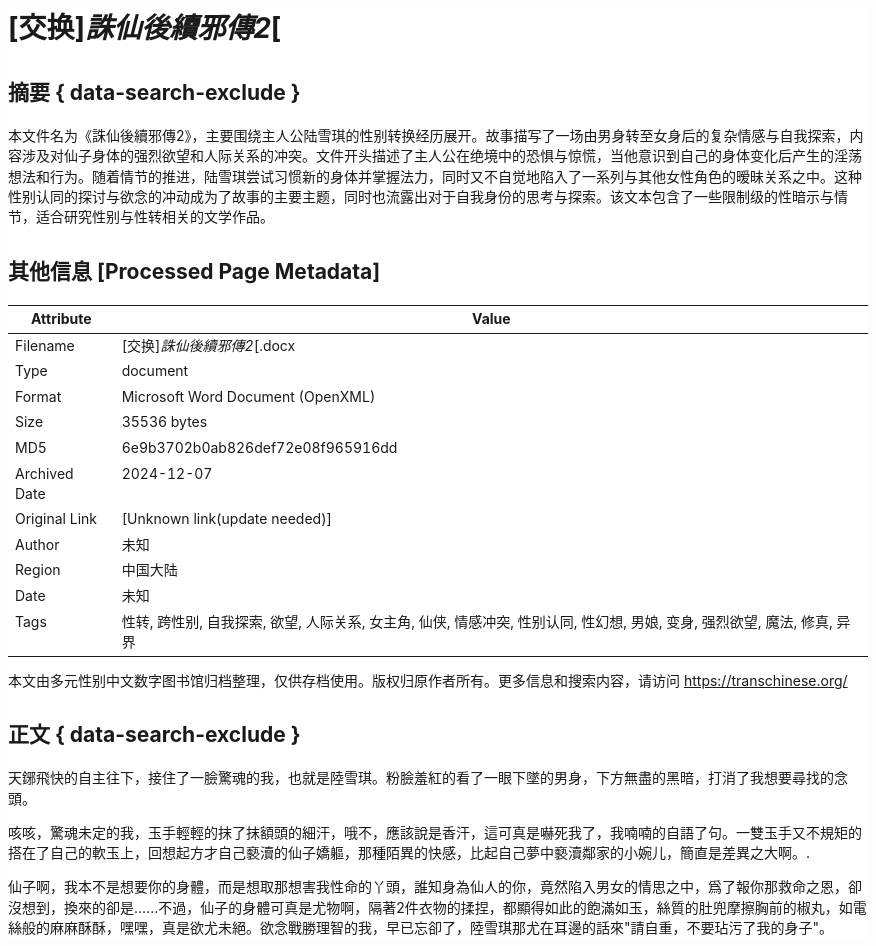 # [交换]_誅仙後續邪傳2_[



## 摘要  { data-search-exclude }


本文件名为《誅仙後續邪傳2》，主要围绕主人公陆雪琪的性别转换经历展开。故事描写了一场由男身转至女身后的复杂情感与自我探索，内容涉及对仙子身体的强烈欲望和人际关系的冲突。文件开头描述了主人公在绝境中的恐惧与惊慌，当他意识到自己的身体变化后产生的淫荡想法和行为。随着情节的推进，陆雪琪尝试习惯新的身体并掌握法力，同时又不自觉地陷入了一系列与其他女性角色的暧昧关系之中。这种性别认同的探讨与欲念的冲动成为了故事的主要主题，同时也流露出对于自我身份的思考与探索。该文本包含了一些限制级的性暗示与情节，适合研究性别与性转相关的文学作品。



## 其他信息 [Processed Page Metadata]

| Attribute       | Value                                  |
|-----------------|----------------------------------------|
| Filename        | [交换]_誅仙後續邪傳2_[.docx                             |
| Type            | document                                 |
| Format          | Microsoft Word Document (OpenXML)                               |
| Size            | 35536 bytes                           |
| MD5             | 6e9b3702b0ab826def72e08f965916dd                                  |
| Archived Date   | 2024-12-07                             |
| Original Link   | [Unknown link(update needed)]                         |
| Author          | 未知                               |
| Region          | 中国大陆                               |
| Date            | 未知                                 |
| Tags            | 性转, 跨性别, 自我探索, 欲望, 人际关系, 女主角, 仙侠, 情感冲突, 性别认同, 性幻想, 男娘, 变身, 强烈欲望, 魔法, 修真, 异界                                 |

本文由多元性别中文数字图书馆归档整理，仅供存档使用。版权归原作者所有。更多信息和搜索内容，请访问 <https://transchinese.org/>


## 正文 { data-search-exclude }


天鋣飛快的自主往下，接住了一臉驚魂的我，也就是陸雪琪。粉臉羞紅的看了一眼下墜的男身，下方無盡的黑暗，打消了我想要尋找的念頭。





咳咳，驚魂未定的我，玉手輕輕的抹了抹額頭的細汗，哦不，應該說是香汗，這可真是嚇死我了，我喃喃的自語了句。一雙玉手又不規矩的搭在了自己的軟玉上，回想起方才自己褻瀆的仙子嬌軀，那種陌異的快感，比起自己夢中褻瀆鄰家的小婉儿，簡直是差異之大啊。.



仙子啊，我本不是想要你的身體，而是想取那想害我性命的丫頭，誰知身為仙人的你，竟然陷入男女的情思之中，爲了報你那救命之恩，卻沒想到，換來的卻是......不過，仙子的身體可真是尤物啊，隔著2件衣物的揉捏，都顯得如此的飽滿如玉，絲質的肚兜摩擦胸前的椒丸，如電絲般的麻麻酥酥，嘿嘿，真是欲尤未絕。欲念戰勝理智的我，早已忘卻了，陸雪琪那尤在耳邊的話來"請自重，不要玷污了我的身子"。
